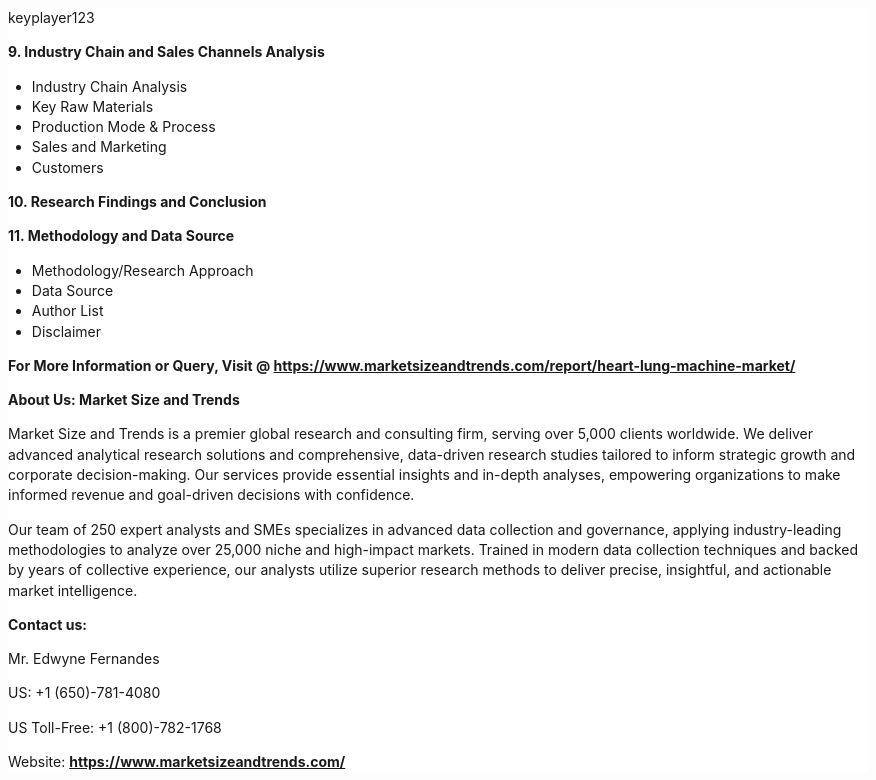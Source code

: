 keyplayer123</strong></p><p><strong>9. Industry Chain and Sales Channels Analysis</strong></p><ul><li>Industry Chain Analysis</li><li>Key Raw Materials</li><li>Production Mode &amp; Process</li><li>Sales and Marketing</li><li>Customers</li></ul><p><strong>10. Research Findings and Conclusion</strong></p><p><strong>11. Methodology and Data Source</strong></p><ul><li>Methodology/Research Approach</li><li>Data Source</li><li>Author List</li><li>Disclaimer</li></ul></p><p><strong>For More Information or Query, Visit @ <a href="https://www.marketsizeandtrends.com/report/heart-lung-machine-market/">https://www.marketsizeandtrends.com/report/heart-lung-machine-market/</a></strong></p><p><strong>About Us: Market Size and Trends</strong></p><p>Market Size and Trends is a premier global research and consulting firm, serving over 5,000 clients worldwide. We deliver advanced analytical research solutions and comprehensive, data-driven research studies tailored to inform strategic growth and corporate decision-making. Our services provide essential insights and in-depth analyses, empowering organizations to make informed revenue and goal-driven decisions with confidence.</p><p>Our team of 250 expert analysts and SMEs specializes in advanced data collection and governance, applying industry-leading methodologies to analyze over 25,000 niche and high-impact markets. Trained in modern data collection techniques and backed by years of collective experience, our analysts utilize superior research methods to deliver precise, insightful, and actionable market intelligence.</p><p><strong>Contact us:</strong></p><p>Mr. Edwyne Fernandes</p><p>US: +1 (650)-781-4080</p><p>US Toll-Free: +1 (800)-782-1768</p><p>Website: <strong><a href="https://www.marketsizeandtrends.com/">https://www.marketsizeandtrends.com/</a></strong></p>
